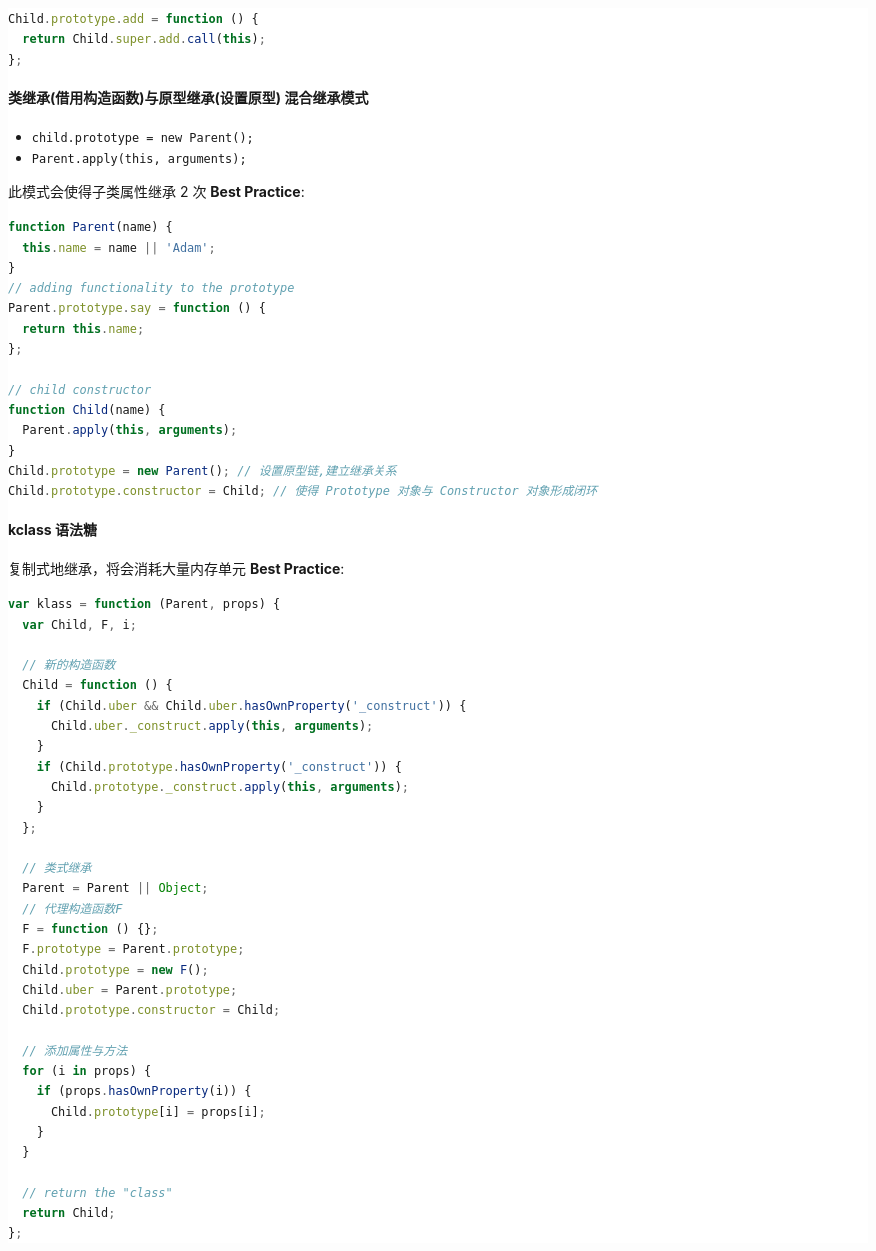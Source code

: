 ```js
Child.prototype.add = function () {
  return Child.super.add.call(this);
};
```

#### 类继承(**借用构造函数**)与原型继承(**设置原型**) 混合继承模式

- `child.prototype = new Parent();`
- `Parent.apply(this, arguments);`

此模式会使得子类属性继承 2 次 **Best Practice**:

```javascript
function Parent(name) {
  this.name = name || 'Adam';
}
// adding functionality to the prototype
Parent.prototype.say = function () {
  return this.name;
};

// child constructor
function Child(name) {
  Parent.apply(this, arguments);
}
Child.prototype = new Parent(); // 设置原型链,建立继承关系
Child.prototype.constructor = Child; // 使得 Prototype 对象与 Constructor 对象形成闭环
```

#### kclass 语法糖

复制式地继承，将会消耗大量内存单元 **Best Practice**:

```javascript
var klass = function (Parent, props) {
  var Child, F, i;

  // 新的构造函数
  Child = function () {
    if (Child.uber && Child.uber.hasOwnProperty('_construct')) {
      Child.uber._construct.apply(this, arguments);
    }
    if (Child.prototype.hasOwnProperty('_construct')) {
      Child.prototype._construct.apply(this, arguments);
    }
  };

  // 类式继承
  Parent = Parent || Object;
  // 代理构造函数F
  F = function () {};
  F.prototype = Parent.prototype;
  Child.prototype = new F();
  Child.uber = Parent.prototype;
  Child.prototype.constructor = Child;

  // 添加属性与方法
  for (i in props) {
    if (props.hasOwnProperty(i)) {
      Child.prototype[i] = props[i];
    }
  }

  // return the "class"
  return Child;
};
```